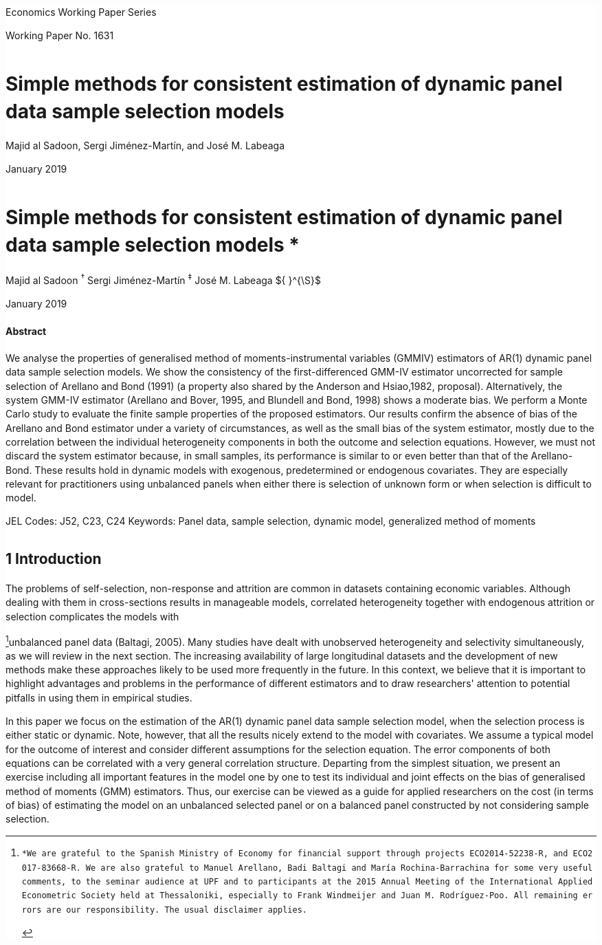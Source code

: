 Economics Working Paper Series

Working Paper No. 1631

# Simple methods for consistent estimation of dynamic panel data sample selection models 

Majid al Sadoon, Sergi Jiménez-Martín, and José M. Labeaga

January 2019

# Simple methods for consistent estimation of dynamic panel data sample selection models * 

Majid al Sadoon ${ }^{\dagger}$ Sergi Jiménez-Martín ${ }^{\ddagger}$ José M. Labeaga ${ }^{\S}$

January 2019


#### Abstract

We analyse the properties of generalised method of moments-instrumental variables (GMMIV) estimators of AR(1) dynamic panel data sample selection models. We show the consistency of the first-differenced GMM-IV estimator uncorrected for sample selection of Arellano and Bond (1991) (a property also shared by the Anderson and Hsiao,1982, proposal). Alternatively, the system GMM-IV estimator (Arellano and Bover, 1995, and Blundell and Bond, 1998) shows a moderate bias. We perform a Monte Carlo study to evaluate the finite sample properties of the proposed estimators. Our results confirm the absence of bias of the Arellano and Bond estimator under a variety of circumstances, as well as the small bias of the system estimator, mostly due to the correlation between the individual heterogeneity components in both the outcome and selection equations. However, we must not discard the system estimator because, in small samples, its performance is similar to or even better than that of the Arellano-Bond. These results hold in dynamic models with exogenous, predetermined or endogenous covariates. They are especially relevant for practitioners using unbalanced panels when either there is selection of unknown form or when selection is difficult to model.


JEL Codes: J52, C23, C24
Keywords: Panel data, sample selection, dynamic model, generalized method of moments

## 1 Introduction

The problems of self-selection, non-response and attrition are common in datasets containing economic variables. Although dealing with them in cross-sections results in manageable models, correlated heterogeneity together with endogenous attrition or selection complicates the models with

[^0]unbalanced panel data (Baltagi, 2005). Many studies have dealt with unobserved heterogeneity and selectivity simultaneously, as we will review in the next section. The increasing availability of large longitudinal datasets and the development of new methods make these approaches likely to be used more frequently in the future. In this context, we believe that it is important to highlight advantages and problems in the performance of different estimators and to draw researchers' attention to potential pitfalls in using them in empirical studies.

In this paper we focus on the estimation of the $\mathrm{AR}(1)$ dynamic panel data sample selection model, when the selection process is either static or dynamic. Note, however, that all the results nicely extend to the model with covariates. We assume a typical model for the outcome of interest and consider different assumptions for the selection equation. The error components of both equations can be correlated with a very general correlation structure. Departing from the simplest situation, we present an exercise including all important features in the model one by one to test its individual and joint effects on the bias of generalised method of moments (GMM) estimators. Thus, our exercise can be viewed as a guide for applied researchers on the cost (in terms of bias) of estimating the model on an unbalanced selected panel or on a balanced panel constructed by not considering sample selection.


[^0]:    *We are grateful to the Spanish Ministry of Economy for financial support through projects ECO2014-52238-R, and ECO2017-83668-R. We are also grateful to Manuel Arellano, Badi Baltagi and María Rochina-Barrachina for some very useful comments, to the seminar audience at UPF and to participants at the 2015 Annual Meeting of the International Applied Econometric Society held at Thessaloniki, especially to Frank Windmeijer and Juan M. Rodríguez-Poo. All remaining errors are our responsibility. The usual disclaimer applies.
[^1]:    ${ }^{1}$ For instance, following Terza (2016).
[^2]:    ${ }^{2}$ In another strand of research, theoretical papers have explored bias-corrected estimators for the static case (Fernández-Val and Vella, 2007).
[^3]:    ${ }^{4}$ Arellano et al. (1999) proposed the estimation of sample selection models conditioning on exogenous positive past outcomes and showed that the degree of selection is significantly reduced in economic models with persistence.
[^4]:    ${ }^{5}$ We use $x_{i t}^{*}$ to note that, even in the case of assuming exogeneity, the covariate could also be partially unobserved.
[^5]:    ${ }^{6}$ However, the results remain unchanged if we do generate these extra 13 observations and, thus, start the observed sample with an initial condition for each individual in the sample.
[^6]:    ${ }^{7}$ We used Roodman's proposal to collapse the number of instruments and we get very similar results in the empirical application.
[^7]:    ${ }^{10}$ Table A. 1 in the Appendix presents an analysis of the conditional expectation of the key moment conditions of the model for different values of $N, \rho$ and correlations between the error components and the autoregressive parameter.
[^8]:    ${ }^{11}$ We multiply either $\varepsilon_{i t}$ or $u_{i t}$ by a time-varying Bernoulli process taking either 1 or 2 .
[^9]:    ${ }^{13}$ See the Appendix for a proposal to correct the variance of the (corrected) GMM estimators following Terza (2016).
[^10]:    ${ }^{14}$ Strictly speaking, to recover the structural parameters of the selection equation, we should estimate a probit for each year based on a reduced form, where $d_{i t}^{*}$ is modeled as a function of all exogenous variables (the $z^{\prime} s$ ) and we predict the index $\hat{d}_{i t}^{*}$. Then, in a second stage, we estimate the structural parameters by within-groups, MD or GMM and compute the correction terms based on these two-stage estimates (see Bover and Arellano, 1997, or Labeaga, 1999). However, to keep the exercise as simple as possible, we compute the selection terms using reduced-form estimates for each period.
[^11]:    ${ }^{15}$ We compare our results with those presented by SW, but, unfortunately, we cannot compare with Lai and Tsay (2016) because they estimated a static sample selection model.
[^12]:    ${ }^{17}$ Just for comparison, when we use up to the fourth lag instead of all lags of the log hourly earnings, we obtain the following coefficients: $0.178,0.093,0.020$ and -0.0002 for the lagged dependent variable, education, age and age squared, respectively. They compare with those in column 3 of Table 6.
[^13]:    ${ }^{18}$ An example with large $N$ (4739) small $T$ (6) can be found in Stewart (2007). He presents the results of the estimation of a dynamic panel data model with unbalanced data using GMM methods (Table V). He comments, p. 526, that the AB and system results are substantially identical.
[^14]:    subpanel (i.e., the subsamples with 4, 5, 6, 7, and so on, observations) and then recover the structural parameters by minimum distance.